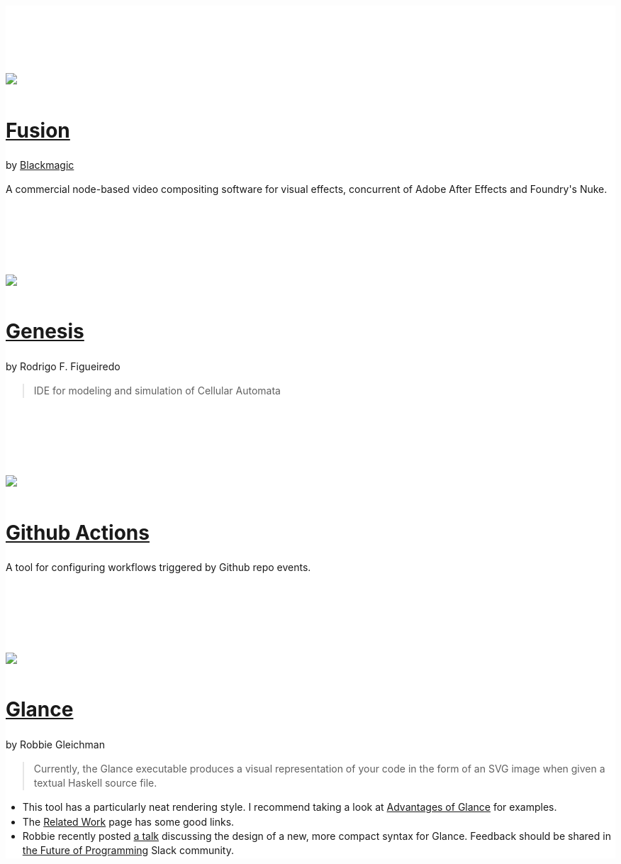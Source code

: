 
<br><br><br><br>


![](assets/fusion.jpg)

# [Fusion](https://www.blackmagicdesign.com/products/fusion/)
by [Blackmagic](https://www.blackmagicdesign.com/)

A commercial node-based video compositing software for visual effects, concurrent of Adobe After Effects and Foundry's Nuke.


<br><br><br><br>


![](assets/genesis.png)

# [Genesis](https://github.com/rff255/Genesis)
by Rodrigo F. Figueiredo

> IDE for modeling and simulation of Cellular Automata


<br><br><br><br>


![](assets/github-actions.png)

# [Github Actions](https://github.com/features/actions)

A tool for configuring workflows triggered by Github repo events.


<br><br><br><br>


![](assets/glance.png)

# [Glance](https://github.com/rgleichman/glance)
by Robbie Gleichman

> Currently, the Glance executable produces a visual representation of your code in the form of an SVG image when given a textual Haskell source file.

* This tool has a particularly neat rendering style. I recommend taking a look at [Advantages of Glance](https://github.com/rgleichman/glance/wiki/Advantages-of-Glance) for examples.
* The [Related Work](https://github.com/rgleichman/glance/wiki/Related-work) page has some good links.
* Robbie recently posted [a talk](https://www.youtube.com/watch?v=cb25Ts4rLXA) discussing the design of a new, more compact syntax for Glance. Feedback should be shared in [the Future of Programming](https://futureofcoding.slack.com/archives/CCL5VVBAN/p1576657342007300) Slack community.
